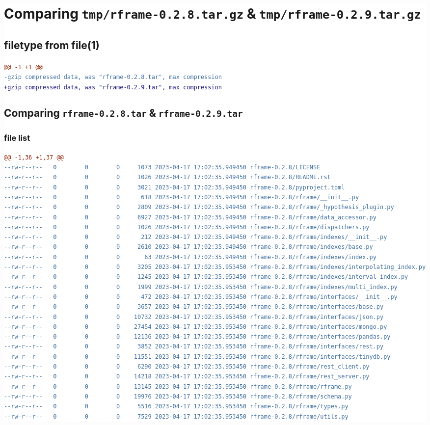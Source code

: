# Comparing `tmp/rframe-0.2.8.tar.gz` & `tmp/rframe-0.2.9.tar.gz`

## filetype from file(1)

```diff
@@ -1 +1 @@
-gzip compressed data, was "rframe-0.2.8.tar", max compression
+gzip compressed data, was "rframe-0.2.9.tar", max compression
```

## Comparing `rframe-0.2.8.tar` & `rframe-0.2.9.tar`

### file list

```diff
@@ -1,36 +1,37 @@
--rw-r--r--   0        0        0     1073 2023-04-17 17:02:35.949450 rframe-0.2.8/LICENSE
--rw-r--r--   0        0        0     1026 2023-04-17 17:02:35.949450 rframe-0.2.8/README.rst
--rw-r--r--   0        0        0     3021 2023-04-17 17:02:35.949450 rframe-0.2.8/pyproject.toml
--rw-r--r--   0        0        0      618 2023-04-17 17:02:35.949450 rframe-0.2.8/rframe/__init__.py
--rw-r--r--   0        0        0     2809 2023-04-17 17:02:35.949450 rframe-0.2.8/rframe/_hypothesis_plugin.py
--rw-r--r--   0        0        0     6927 2023-04-17 17:02:35.949450 rframe-0.2.8/rframe/data_accessor.py
--rw-r--r--   0        0        0     1026 2023-04-17 17:02:35.949450 rframe-0.2.8/rframe/dispatchers.py
--rw-r--r--   0        0        0      212 2023-04-17 17:02:35.949450 rframe-0.2.8/rframe/indexes/__init__.py
--rw-r--r--   0        0        0     2610 2023-04-17 17:02:35.949450 rframe-0.2.8/rframe/indexes/base.py
--rw-r--r--   0        0        0       63 2023-04-17 17:02:35.949450 rframe-0.2.8/rframe/indexes/index.py
--rw-r--r--   0        0        0     3205 2023-04-17 17:02:35.953450 rframe-0.2.8/rframe/indexes/interpolating_index.py
--rw-r--r--   0        0        0     1245 2023-04-17 17:02:35.953450 rframe-0.2.8/rframe/indexes/interval_index.py
--rw-r--r--   0        0        0     1999 2023-04-17 17:02:35.953450 rframe-0.2.8/rframe/indexes/multi_index.py
--rw-r--r--   0        0        0      472 2023-04-17 17:02:35.953450 rframe-0.2.8/rframe/interfaces/__init__.py
--rw-r--r--   0        0        0     3657 2023-04-17 17:02:35.953450 rframe-0.2.8/rframe/interfaces/base.py
--rw-r--r--   0        0        0    10732 2023-04-17 17:02:35.953450 rframe-0.2.8/rframe/interfaces/json.py
--rw-r--r--   0        0        0    27454 2023-04-17 17:02:35.953450 rframe-0.2.8/rframe/interfaces/mongo.py
--rw-r--r--   0        0        0    12136 2023-04-17 17:02:35.953450 rframe-0.2.8/rframe/interfaces/pandas.py
--rw-r--r--   0        0        0     3852 2023-04-17 17:02:35.953450 rframe-0.2.8/rframe/interfaces/rest.py
--rw-r--r--   0        0        0    11551 2023-04-17 17:02:35.953450 rframe-0.2.8/rframe/interfaces/tinydb.py
--rw-r--r--   0        0        0     6290 2023-04-17 17:02:35.953450 rframe-0.2.8/rframe/rest_client.py
--rw-r--r--   0        0        0    14218 2023-04-17 17:02:35.953450 rframe-0.2.8/rframe/rest_server.py
--rw-r--r--   0        0        0    13145 2023-04-17 17:02:35.953450 rframe-0.2.8/rframe/rframe.py
--rw-r--r--   0        0        0    19976 2023-04-17 17:02:35.953450 rframe-0.2.8/rframe/schema.py
--rw-r--r--   0        0        0     5516 2023-04-17 17:02:35.953450 rframe-0.2.8/rframe/types.py
--rw-r--r--   0        0        0     7529 2023-04-17 17:02:35.953450 rframe-0.2.8/rframe/utils.py
```